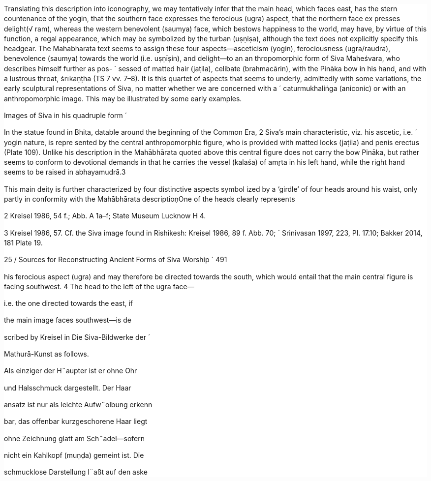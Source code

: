 Translating this description into iconography, we may tentatively infer that the main head, which faces east, has the stern countenance of the yogin, that the southern face expresses the ferocious (ugra) aspect, that the northern face ex presses delight(√ ram), whereas the western benevolent (saumya) face, which bestows happiness to the world, may have, by virtue of this function, a regal appearance, which may be symbolized by the turban (uṣṇīṣa), although the text does not explicitly specify this headgear. The Mahābhārata text seems to assign these four aspects—asceticism (yogin), ferociousness (ugra/raudra), benevolence (saumya) towards the world (i.e. uṣṇīṣin), and delight—to an an thropomorphic form of Siva Maheśvara, who describes himself further as pos- ´ sessed of matted hair (jaṭila), celibate (brahmacārin), with the Pināka bow in his hand, and with a lustrous throat, śrīkaṇṭha (TS 7 vv. 7–8). It is this quartet of aspects that seems to underly, admittedly with some variations, the early sculptural representations of Siva, no matter whether we are concerned with a ´ caturmukhaliṅga (aniconic) or with an anthropomorphic image. This may be illustrated by some early examples. 

Images of Siva in his quadruple form ´ 

In the statue found in Bhita, datable around the beginning of the Common Era, 2 Siva’s main characteristic, viz. his ascetic, i.e. ´ yogin nature, is repre sented by the central anthropomorphic figure, who is provided with matted locks (jaṭila) and penis erectus (Plate 109). Unlike his description in the Mahābhārata quoted above this central figure does not carry the bow Pināka, but rather seems to conform to devotional demands in that he carries the vessel (kalaśa) of amr̥ta in his left hand, while the right hand seems to be raised in abhayamudrā.3 

This main deity is further characterized by four distinctive aspects symbol ized by a ‘girdle’ of four heads around his waist, only partly in conformity with the Mahābhārata descriptioṇOne of the heads clearly represents 

2 Kreisel 1986, 54 f.; Abb. A 1a–f; State Museum Lucknow H 4. 

3 Kreisel 1986, 57. Cf. the Siva image found in Rishikesh: Kreisel 1986, 89 f. Abb. 70; ´ Srinivasan 1997, 223, Pl. 17.10; Bakker 2014, 181 Plate 19. 





25 / Sources for Reconstructing Ancient Forms of Siva Worship ´ 491 

his ferocious aspect (ugra) and may therefore be directed towards the south, which would entail that the main central figure is facing southwest. 4 The head to the left of the ugra face— 

i.e. the one directed towards the east, if   

the main image faces southwest—is de 

scribed by Kreisel in Die Siva-Bildwerke der ´ 

Mathurā-Kunst as follows. 

Als einziger der H¨aupter ist er ohne Ohr 

und Halsschmuck dargestellt. Der Haar 

ansatz ist nur als leichte Aufw¨olbung erkenn 

bar, das offenbar kurzgeschorene Haar liegt 

ohne Zeichnung glatt am Sch¨adel—sofern 

nicht ein Kahlkopf (muṇḍa) gemeint ist. Die 

schmucklose Darstellung l¨aßt auf den aske 
